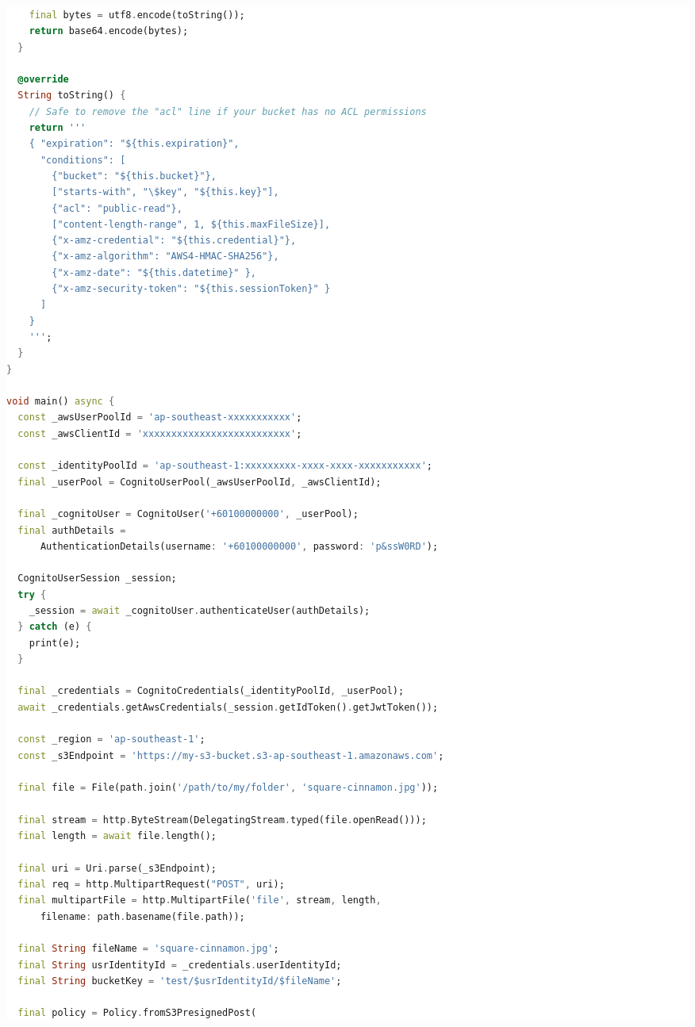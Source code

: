 ```dart
    final bytes = utf8.encode(toString());
    return base64.encode(bytes);
  }

  @override
  String toString() {
    // Safe to remove the "acl" line if your bucket has no ACL permissions
    return '''
    { "expiration": "${this.expiration}",
      "conditions": [
        {"bucket": "${this.bucket}"},
        ["starts-with", "\$key", "${this.key}"],
        {"acl": "public-read"},
        ["content-length-range", 1, ${this.maxFileSize}],
        {"x-amz-credential": "${this.credential}"},
        {"x-amz-algorithm": "AWS4-HMAC-SHA256"},
        {"x-amz-date": "${this.datetime}" },
        {"x-amz-security-token": "${this.sessionToken}" }
      ]
    }
    ''';
  }
}

void main() async {
  const _awsUserPoolId = 'ap-southeast-xxxxxxxxxxx';
  const _awsClientId = 'xxxxxxxxxxxxxxxxxxxxxxxxxx';

  const _identityPoolId = 'ap-southeast-1:xxxxxxxxx-xxxx-xxxx-xxxxxxxxxxx';
  final _userPool = CognitoUserPool(_awsUserPoolId, _awsClientId);

  final _cognitoUser = CognitoUser('+60100000000', _userPool);
  final authDetails =
      AuthenticationDetails(username: '+60100000000', password: 'p&ssW0RD');

  CognitoUserSession _session;
  try {
    _session = await _cognitoUser.authenticateUser(authDetails);
  } catch (e) {
    print(e);
  }

  final _credentials = CognitoCredentials(_identityPoolId, _userPool);
  await _credentials.getAwsCredentials(_session.getIdToken().getJwtToken());

  const _region = 'ap-southeast-1';
  const _s3Endpoint = 'https://my-s3-bucket.s3-ap-southeast-1.amazonaws.com';

  final file = File(path.join('/path/to/my/folder', 'square-cinnamon.jpg'));

  final stream = http.ByteStream(DelegatingStream.typed(file.openRead()));
  final length = await file.length();

  final uri = Uri.parse(_s3Endpoint);
  final req = http.MultipartRequest("POST", uri);
  final multipartFile = http.MultipartFile('file', stream, length,
      filename: path.basename(file.path));

  final String fileName = 'square-cinnamon.jpg';
  final String usrIdentityId = _credentials.userIdentityId;
  final String bucketKey = 'test/$usrIdentityId/$fileName';

  final policy = Policy.fromS3PresignedPost(
```